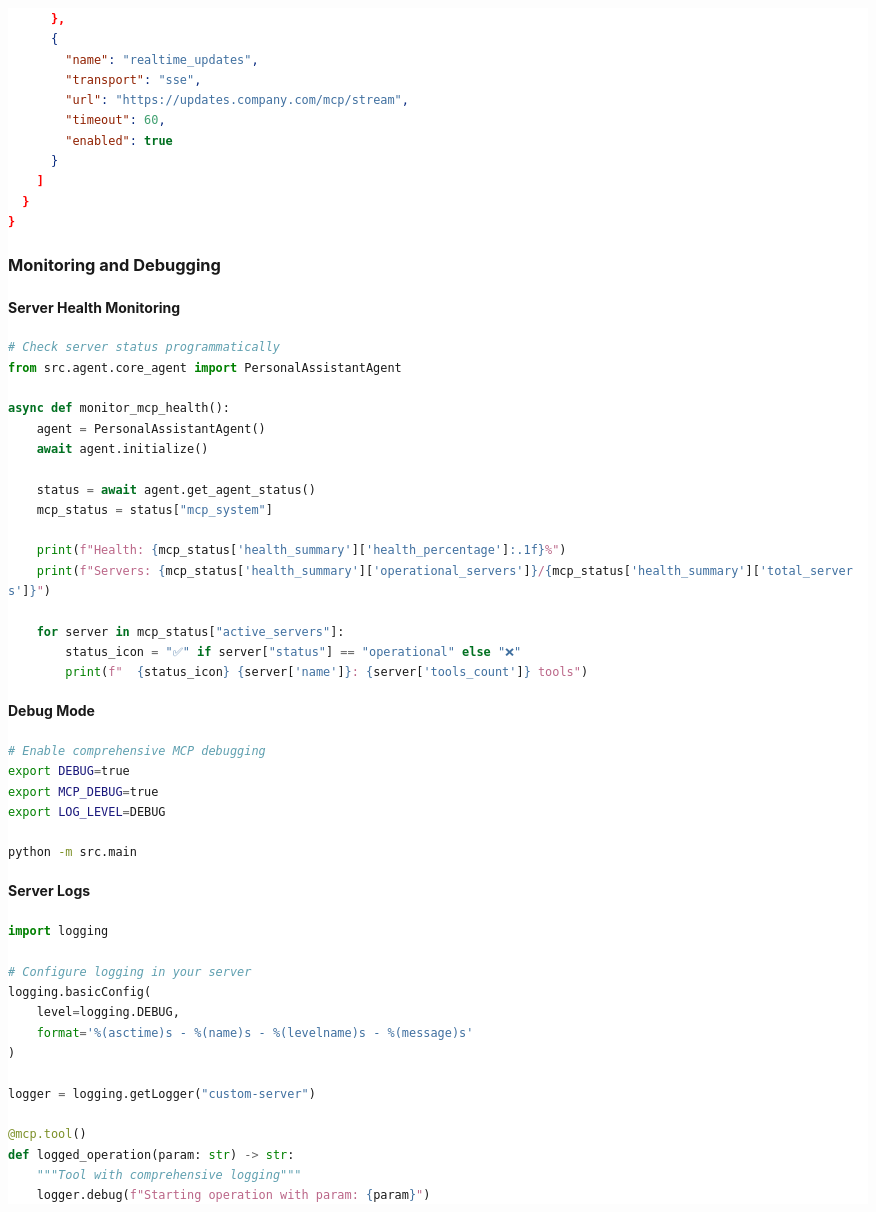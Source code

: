 ```json
      },
      {
        "name": "realtime_updates",
        "transport": "sse",
        "url": "https://updates.company.com/mcp/stream",
        "timeout": 60,
        "enabled": true
      }
    ]
  }
}
```

### Monitoring and Debugging

#### Server Health Monitoring

```python
# Check server status programmatically
from src.agent.core_agent import PersonalAssistantAgent

async def monitor_mcp_health():
    agent = PersonalAssistantAgent()
    await agent.initialize()
    
    status = await agent.get_agent_status()
    mcp_status = status["mcp_system"]
    
    print(f"Health: {mcp_status['health_summary']['health_percentage']:.1f}%")
    print(f"Servers: {mcp_status['health_summary']['operational_servers']}/{mcp_status['health_summary']['total_servers']}")
    
    for server in mcp_status["active_servers"]:
        status_icon = "✅" if server["status"] == "operational" else "❌"
        print(f"  {status_icon} {server['name']}: {server['tools_count']} tools")
```

#### Debug Mode

```bash
# Enable comprehensive MCP debugging
export DEBUG=true
export MCP_DEBUG=true
export LOG_LEVEL=DEBUG

python -m src.main
```

#### Server Logs

```python
import logging

# Configure logging in your server
logging.basicConfig(
    level=logging.DEBUG,
    format='%(asctime)s - %(name)s - %(levelname)s - %(message)s'
)

logger = logging.getLogger("custom-server")

@mcp.tool()
def logged_operation(param: str) -> str:
    """Tool with comprehensive logging"""
    logger.debug(f"Starting operation with param: {param}")
```
